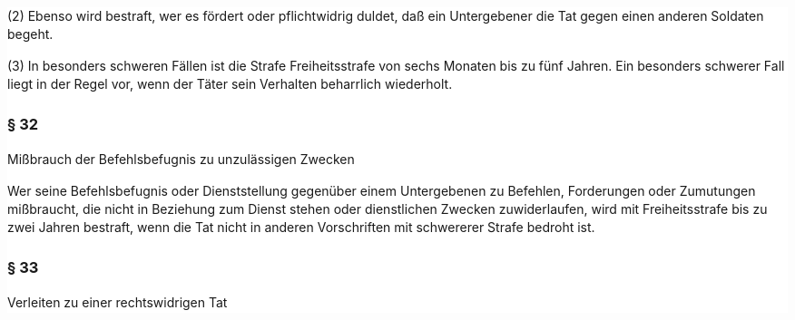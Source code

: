 </div>

<div class="jurAbsatz">

(2) Ebenso wird bestraft, wer es fördert oder pflichtwidrig duldet, daß
ein Untergebener die Tat gegen einen anderen Soldaten begeht.

</div>

<div class="jurAbsatz">

(3) In besonders schweren Fällen ist die Strafe Freiheitsstrafe von
sechs Monaten bis zu fünf Jahren. Ein besonders schwerer Fall liegt in
der Regel vor, wenn der Täter sein Verhalten beharrlich wiederholt.

</div>

</div>

</div>

</div>

<span id="BJNR002980957BJNE004100315.html"></span>

### § 32  
Mißbrauch der Befehlsbefugnis zu unzulässigen Zwecken

<div>

<div class="jnhtml">

<div>

<div class="jurAbsatz">

Wer seine Befehlsbefugnis oder Dienststellung gegenüber einem
Untergebenen zu Befehlen, Forderungen oder Zumutungen mißbraucht, die
nicht in Beziehung zum Dienst stehen oder dienstlichen Zwecken
zuwiderlaufen, wird mit Freiheitsstrafe bis zu zwei Jahren bestraft,
wenn die Tat nicht in anderen Vorschriften mit schwererer Strafe bedroht
ist.

</div>

</div>

</div>

</div>

<span id="BJNR002980957BJNE004200315.html"></span>

### § 33  
Verleiten zu einer rechtswidrigen Tat

<div>

<div class="jnhtml">

<div>
